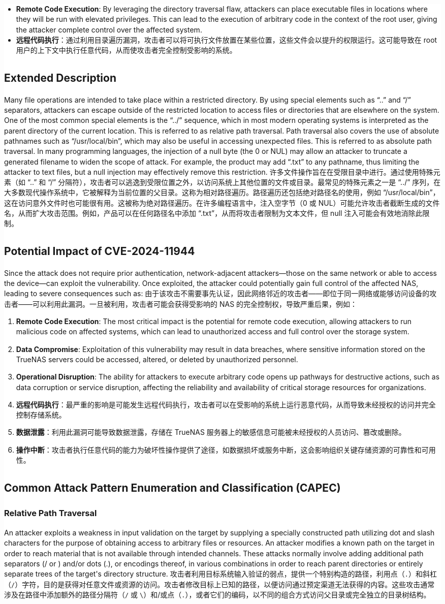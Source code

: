 - **Remote Code Execution**: By leveraging the directory traversal flaw, attackers can place executable files in locations where they will be run with elevated privileges. This can lead to the execution of arbitrary code in the context of the root user, giving the attacker complete control over the affected system.
- **远程代码执行**：通过利用目录遍历漏洞，攻击者可以将可执行文件放置在某些位置，这些文件会以提升的权限运行。这可能导致在 root 用户的上下文中执行任意代码，从而使攻击者完全控制受影响的系统。

## Extended Description
Many file operations are intended to take place within a restricted directory. By using special elements such as “..” and “/” separators, attackers can escape outside of the restricted location to access files or directories that are elsewhere on the system. One of the most common special elements is the “../” sequence, which in most modern operating systems is interpreted as the parent directory of the current location. This is referred to as relative path traversal. Path traversal also covers the use of absolute pathnames such as “/usr/local/bin”, which may also be useful in accessing unexpected files. This is referred to as absolute path traversal. In many programming languages, the injection of a null byte (the 0 or NUL) may allow an attacker to truncate a generated filename to widen the scope of attack. For example, the product may add “.txt” to any pathname, thus limiting the attacker to text files, but a null injection may effectively remove this restriction.
许多文件操作旨在在受限目录中进行。通过使用特殊元素（如 “..” 和 “/” 分隔符），攻击者可以逃逸到受限位置之外，以访问系统上其他位置的文件或目录。最常见的特殊元素之一是 “../” 序列，在大多数现代操作系统中，它被解释为当前位置的父目录。这称为相对路径遍历。路径遍历还包括绝对路径名的使用，例如 “/usr/local/bin”，这在访问意外文件时也可能很有用。这被称为绝对路径遍历。在许多编程语言中，注入空字节（0 或 NUL）可能允许攻击者截断生成的文件名，从而扩大攻击范围。例如，产品可以在任何路径名中添加 “.txt”，从而将攻击者限制为文本文件，但 null 注入可能会有效地消除此限制。

## Potential Impact of CVE-2024-11944
Since the attack does not require prior authentication, network-adjacent attackers—those on the same network or able to access the device—can exploit the vulnerability. Once exploited, the attacker could potentially gain full control of the affected NAS, leading to severe consequences such as:
由于该攻击不需要事先认证，因此网络邻近的攻击者——即位于同一网络或能够访问设备的攻击者——可以利用此漏洞。一旦被利用，攻击者可能会获得受影响的 NAS 的完全控制权，导致严重后果，例如：
1. **Remote Code Execution**: The most critical impact is the potential for remote code execution, allowing attackers to run malicious code on affected systems, which can lead to unauthorized access and full control over the storage system.
2. **Data Compromise**: Exploitation of this vulnerability may result in data breaches, where sensitive information stored on the TrueNAS servers could be accessed, altered, or deleted by unauthorized personnel.
3. **Operational Disruption**: The ability for attackers to execute arbitrary code opens up pathways for destructive actions, such as data corruption or service disruption, affecting the reliability and availability of critical storage resources for organizations.

1. **远程代码执行**：最严重的影响是可能发生远程代码执行，攻击者可以在受影响的系统上运行恶意代码，从而导致未经授权的访问并完全控制存储系统。
2. **数据泄露**：利用此漏洞可能导致数据泄露，存储在 TrueNAS 服务器上的敏感信息可能被未经授权的人员访问、篡改或删除。
3. **操作中断**：攻击者执行任意代码的能力为破坏性操作提供了途径，如数据损坏或服务中断，这会影响组织关键存储资源的可靠性和可用性。

## Common Attack Pattern Enumeration and Classification (CAPEC)

### Relative Path Traversal
An attacker exploits a weakness in input validation on the target by supplying a specially constructed path utilizing dot and slash characters for the purpose of obtaining access to arbitrary files or resources. An attacker modifies a known path on the target in order to reach material that is not available through intended channels. These attacks normally involve adding additional path separators (/ or \) and/or dots (.), or encodings thereof, in various combinations in order to reach parent directories or entirely separate trees of the target's directory structure.
攻击者利用目标系统输入验证的弱点，提供一个特别构造的路径，利用点（`.`）和斜杠（`/`）字符，目的是获得对任意文件或资源的访问。攻击者修改目标上已知的路径，以便访问通过预定渠道无法获得的内容。这些攻击通常涉及在路径中添加额外的路径分隔符（`/` 或 `\`）和/或点（`.`），或者它们的编码，以不同的组合方式访问父目录或完全独立的目录树结构。
